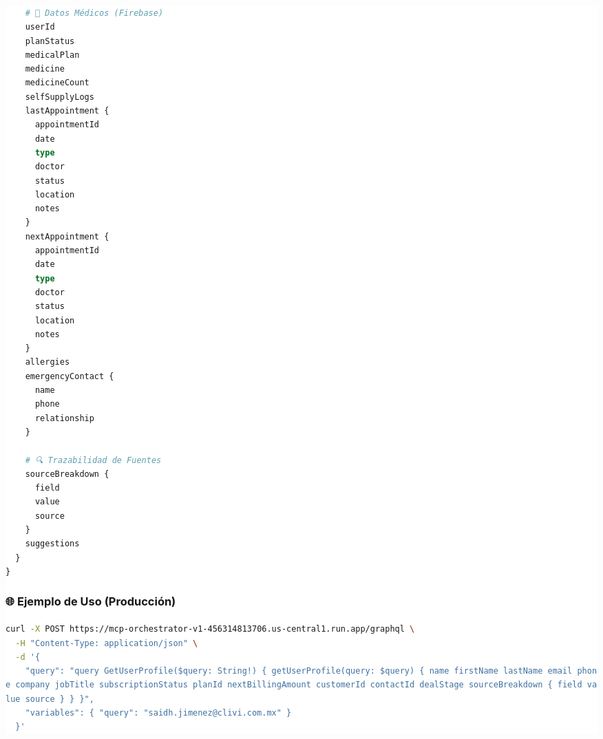 ```graphql
    # 🏥 Datos Médicos (Firebase)
    userId
    planStatus
    medicalPlan
    medicine
    medicineCount
    selfSupplyLogs
    lastAppointment {
      appointmentId
      date
      type
      doctor
      status
      location
      notes
    }
    nextAppointment {
      appointmentId
      date
      type
      doctor
      status
      location
      notes
    }
    allergies
    emergencyContact {
      name
      phone
      relationship
    }
    
    # 🔍 Trazabilidad de Fuentes
    sourceBreakdown {
      field
      value
      source
    }
    suggestions
  }
}
```

### 🌐 Ejemplo de Uso (Producción)

```bash
curl -X POST https://mcp-orchestrator-v1-456314813706.us-central1.run.app/graphql \
  -H "Content-Type: application/json" \
  -d '{
    "query": "query GetUserProfile($query: String!) { getUserProfile(query: $query) { name firstName lastName email phone company jobTitle subscriptionStatus planId nextBillingAmount customerId contactId dealStage sourceBreakdown { field value source } } }",
    "variables": { "query": "saidh.jimenez@clivi.com.mx" }
  }'
```
